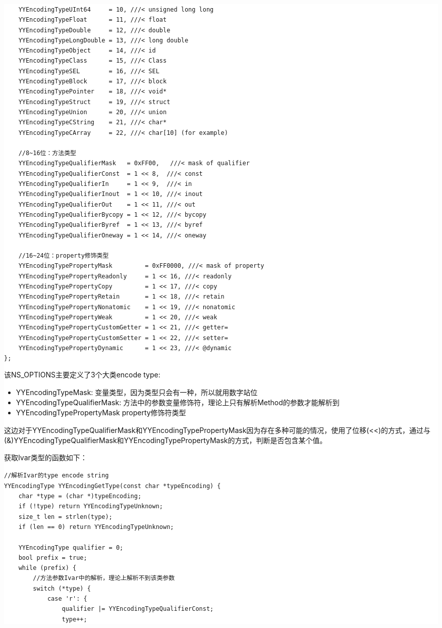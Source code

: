 ```
    YYEncodingTypeUInt64     = 10, ///< unsigned long long
    YYEncodingTypeFloat      = 11, ///< float
    YYEncodingTypeDouble     = 12, ///< double
    YYEncodingTypeLongDouble = 13, ///< long double
    YYEncodingTypeObject     = 14, ///< id
    YYEncodingTypeClass      = 15, ///< Class
    YYEncodingTypeSEL        = 16, ///< SEL
    YYEncodingTypeBlock      = 17, ///< block
    YYEncodingTypePointer    = 18, ///< void*
    YYEncodingTypeStruct     = 19, ///< struct
    YYEncodingTypeUnion      = 20, ///< union
    YYEncodingTypeCString    = 21, ///< char*
    YYEncodingTypeCArray     = 22, ///< char[10] (for example)
    
    //8~16位：方法类型
    YYEncodingTypeQualifierMask   = 0xFF00,   ///< mask of qualifier
    YYEncodingTypeQualifierConst  = 1 << 8,  ///< const
    YYEncodingTypeQualifierIn     = 1 << 9,  ///< in
    YYEncodingTypeQualifierInout  = 1 << 10, ///< inout
    YYEncodingTypeQualifierOut    = 1 << 11, ///< out
    YYEncodingTypeQualifierBycopy = 1 << 12, ///< bycopy
    YYEncodingTypeQualifierByref  = 1 << 13, ///< byref
    YYEncodingTypeQualifierOneway = 1 << 14, ///< oneway
    
    //16~24位：property修饰类型
    YYEncodingTypePropertyMask         = 0xFF0000, ///< mask of property
    YYEncodingTypePropertyReadonly     = 1 << 16, ///< readonly
    YYEncodingTypePropertyCopy         = 1 << 17, ///< copy
    YYEncodingTypePropertyRetain       = 1 << 18, ///< retain
    YYEncodingTypePropertyNonatomic    = 1 << 19, ///< nonatomic
    YYEncodingTypePropertyWeak         = 1 << 20, ///< weak
    YYEncodingTypePropertyCustomGetter = 1 << 21, ///< getter=
    YYEncodingTypePropertyCustomSetter = 1 << 22, ///< setter=
    YYEncodingTypePropertyDynamic      = 1 << 23, ///< @dynamic
};
```
该NS_OPTIONS主要定义了3个大类encode type:
* YYEncodingTypeMask:
变量类型，因为类型只会有一种，所以就用数字站位
* YYEncodingTypeQualifierMask:
方法中的参数变量修饰符，理论上只有解析Method的参数才能解析到
* YYEncodingTypePropertyMask
property修饰符类型

这边对于YYEncodingTypeQualifierMask和YYEncodingTypePropertyMask因为存在多种可能的情况，使用了位移(<<)的方式，通过与(&)YYEncodingTypeQualifierMask和YYEncodingTypePropertyMask的方式，判断是否包含某个值。

获取Ivar类型的函数如下：
```
//解析Ivar的type encode string
YYEncodingType YYEncodingGetType(const char *typeEncoding) {
    char *type = (char *)typeEncoding;
    if (!type) return YYEncodingTypeUnknown;
    size_t len = strlen(type);
    if (len == 0) return YYEncodingTypeUnknown;
    
    YYEncodingType qualifier = 0;
    bool prefix = true;
    while (prefix) {
        //方法参数Ivar中的解析，理论上解析不到该类参数
        switch (*type) {
            case 'r': {
                qualifier |= YYEncodingTypeQualifierConst;
                type++;
```